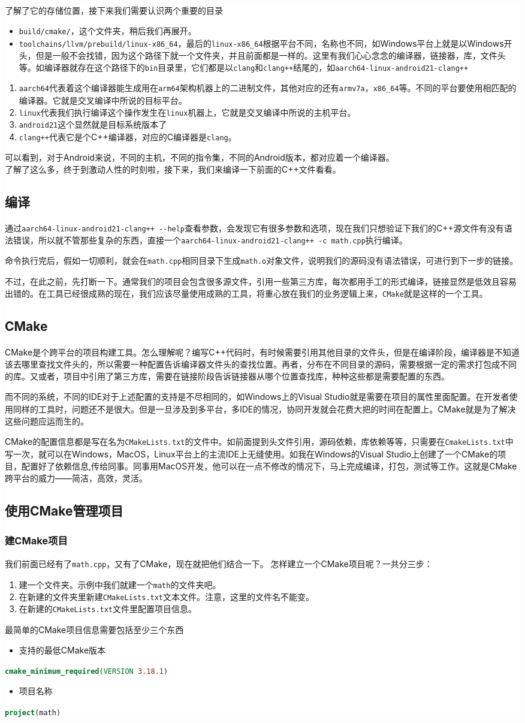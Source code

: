 了解了它的存储位置，接下来我们需要认识两个重要的目录

- `build/cmake/`，这个文件夹，稍后我们再展开。
- `toolchains/llvm/prebuild/linux-x86_64`，最后的`linux-x86_64`根据平台不同，名称也不同，如Windows平台上就是以Windows开头，但是一般不会找错，因为这个路径下就一个文件夹，并且前面都是一样的。这里有我们心心念念的编译器，链接器，库，文件头等。如编译器就存在这个路径下的`bin`目录里，它们都是以`clang`和`clang++`结尾的，如`aarch64-linux-android21-clang++`

1.  `aarch64`代表着这个编译器能生成用在`arm64`架构机器上的二进制文件，其他对应的还有`armv7a`，`x86_64`等。不同的平台要使用相匹配的编译器。它就是交叉编译中所说的目标平台。 
2.  `linux`代表我们执行编译这个操作发生在`linux`机器上，它就是交叉编译中所说的主机平台。 
3.  `android21`这个显然就是目标系统版本了 
4.  `clang++`代表它是个C++编译器，对应的C编译器是`clang`。 

可以看到，对于Android来说，不同的主机，不同的指令集，不同的Android版本，都对应着一个编译器。  
了解了这么多，终于到激动人性的时刻啦，接下来，我们来编译一下前面的C++文件看看。

## 编译

通过`aarch64-linux-android21-clang++ --help`查看参数，会发现它有很多参数和选项，现在我们只想验证下我们的C++源文件有没有语法错误，所以就不管那些复杂的东西，直接一个`aarch64-linux-android21-clang++ -c math.cpp`执行编译。

命令执行完后，假如一切顺利，就会在`math.cpp`相同目录下生成`math.o`对象文件，说明我们的源码没有语法错误，可进行到下一步的链接。

不过，在此之前，先打断一下。通常我们的项目会包含很多源文件，引用一些第三方库，每次都用手工的形式编译，链接显然是低效且容易出错的。在工具已经很成熟的现在，我们应该尽量使用成熟的工具，将重心放在我们的业务逻辑上来，`CMake`就是这样的一个工具。

## CMake

CMake是个跨平台的项目构建工具。怎么理解呢？编写C++代码时，有时候需要引用其他目录的文件头，但是在编译阶段，编译器是不知道该去哪里查找文件头的，所以需要一种配置告诉编译器文件头的查找位置。再者，分布在不同目录的源码，需要根据一定的需求打包成不同的库。又或者，项目中引用了第三方库，需要在链接阶段告诉链接器从哪个位置查找库，种种这些都是需要配置的东西。

而不同的系统，不同的IDE对于上述配置的支持是不尽相同的，如Windows上的Visual Studio就是需要在项目的属性里面配置。在开发者使用同样的工具时，问题还不是很大。但是一旦涉及到多平台，多IDE的情况，协同开发就会花费大把的时间在配置上。CMake就是为了解决这些问题应运而生的。

CMake的配置信息都是写在名为`CMakeLists.txt`的文件中。如前面提到头文件引用，源码依赖，库依赖等等，只需要在`CmakeLists.txt`中写一次，就可以在Windows，MacOS，Linux平台上的主流IDE上无缝使用。如我在Windows的Visual Studio上创建了一个CMake的项目，配置好了依赖信息,传给同事。同事用MacOS开发，他可以在一点不修改的情况下，马上完成编译，打包，测试等工作。这就是CMake跨平台的威力——简洁，高效，灵活。

## 使用CMake管理项目
### 建CMake项目
我们前面已经有了`math.cpp`，又有了CMake，现在就把他们结合一下。
怎样建立一个CMake项目呢？一共分三步：

1. 建一个文件夹。示例中我们就建一个`math`的文件夹吧。
2.  在新建的文件夹里新建`CMakeLists.txt`文本文件。注意，这里的文件名不能变。 
3.  在新建的`CMakeLists.txt`文件里配置项目信息。

最简单的CMake项目信息需要包括至少三个东西  
- 支持的最低CMake版本 

```cmake
cmake_minimum_required(VERSION 3.18.1)
```
- 项目名称
```cmake
project(math)
```
